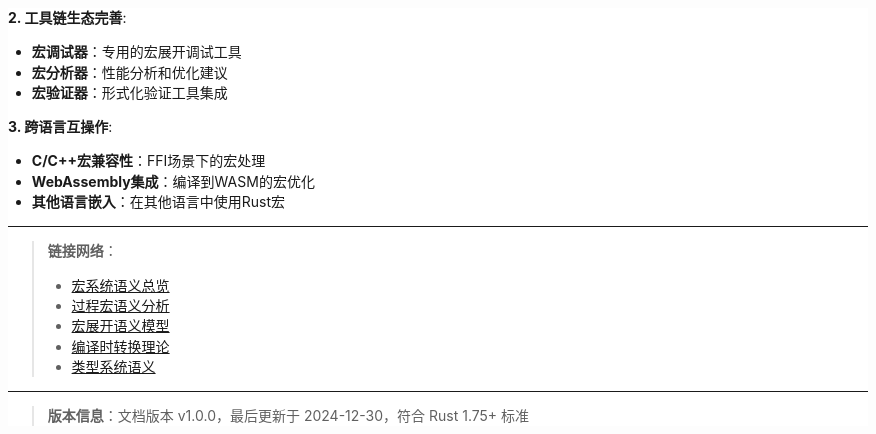 **2. 工具链生态完善**:

- **宏调试器**：专用的宏展开调试工具
- **宏分析器**：性能分析和优化建议
- **宏验证器**：形式化验证工具集成

**3. 跨语言互操作**:

- **C/C++宏兼容性**：FFI场景下的宏处理
- **WebAssembly集成**：编译到WASM的宏优化
- **其他语言嵌入**：在其他语言中使用Rust宏

---

> **链接网络**：
>
> - [宏系统语义总览](../01_macro_definition_semantics.md)
> - [过程宏语义分析](./03_procedural_macro_semantics.md)
> - [宏展开语义模型](./04_macro_expansion_semantics.md)
> - [编译时转换理论](../../01_compile_time_transformation/)
> - [类型系统语义](../../01_foundation_semantics/01_type_system_semantics/)

---

> **版本信息**：文档版本 v1.0.0，最后更新于 2024-12-30，符合 Rust 1.75+ 标准
